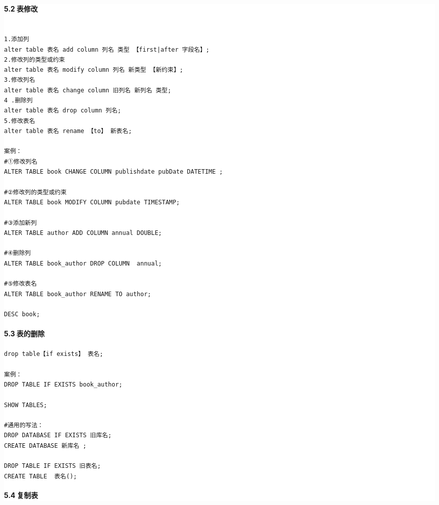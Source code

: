  #### 5.2 表修改

```mysql

1.添加列
alter table 表名 add column 列名 类型 【first|after 字段名】;
2.修改列的类型或约束
alter table 表名 modify column 列名 新类型 【新约束】;
3.修改列名
alter table 表名 change column 旧列名 新列名 类型;
4 .删除列
alter table 表名 drop column 列名;
5.修改表名
alter table 表名 rename 【to】 新表名;

案例：
#①修改列名
ALTER TABLE book CHANGE COLUMN publishdate pubDate DATETIME ;

#②修改列的类型或约束
ALTER TABLE book MODIFY COLUMN pubdate TIMESTAMP;

#③添加新列
ALTER TABLE author ADD COLUMN annual DOUBLE; 

#④删除列
ALTER TABLE book_author DROP COLUMN  annual;

#⑤修改表名
ALTER TABLE book_author RENAME TO author;

DESC book;
```

#### 5.3 表的删除

```mysql
drop table【if exists】 表名;

案例：
DROP TABLE IF EXISTS book_author;

SHOW TABLES;

#通用的写法：
DROP DATABASE IF EXISTS 旧库名;
CREATE DATABASE 新库名 ;

DROP TABLE IF EXISTS 旧表名;
CREATE TABLE  表名();
```

#### 5.4 复制表
